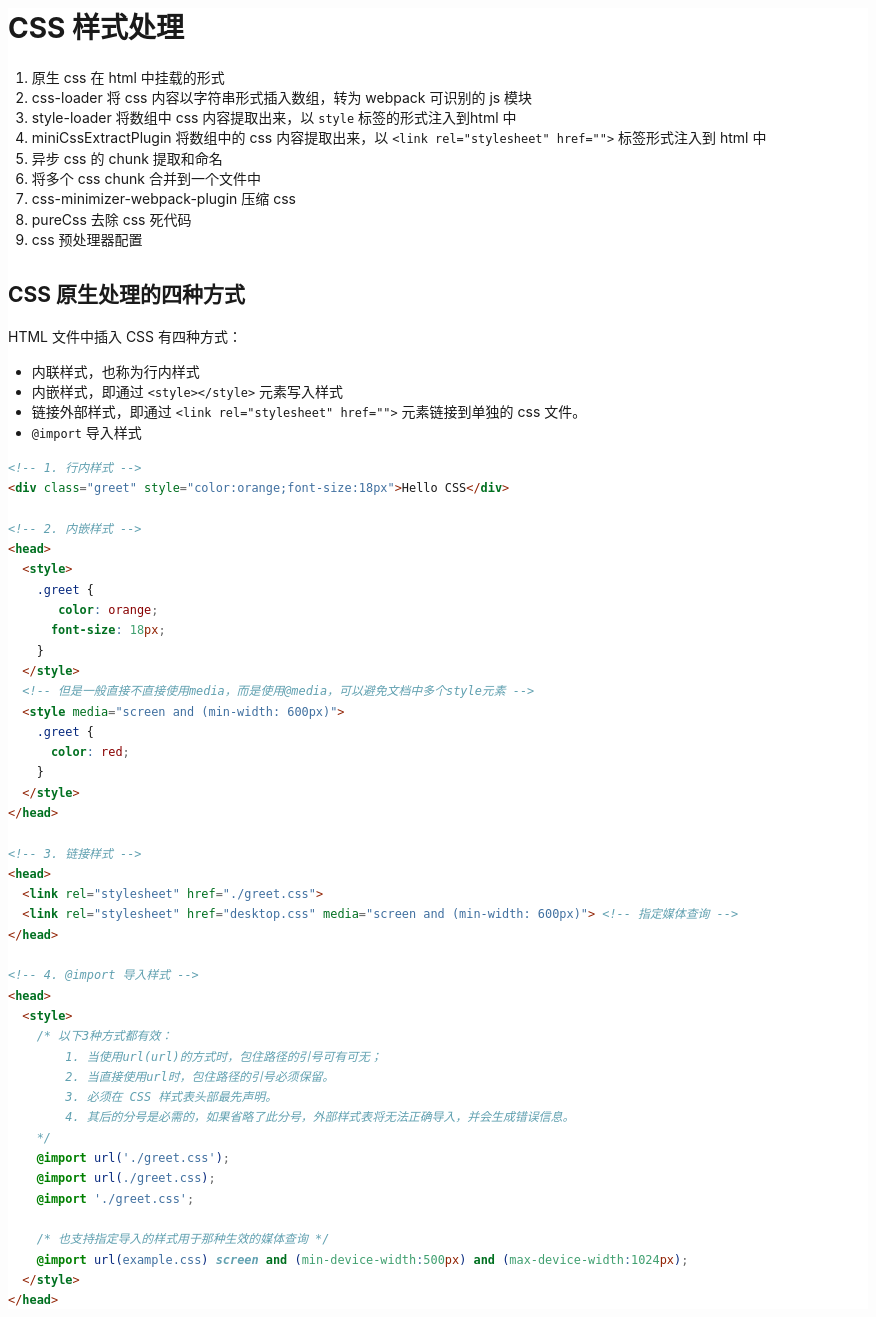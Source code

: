 # CSS 样式处理

1. 原生 css 在 html 中挂载的形式
1. css-loader 将 css 内容以字符串形式插入数组，转为 webpack 可识别的 js 模块
1. style-loader 将数组中 css 内容提取出来，以 `style` 标签的形式注入到html 中
1. miniCssExtractPlugin 将数组中的 css 内容提取出来，以 `<link rel="stylesheet" href="">` 标签形式注入到 html 中
1. 异步 css 的 chunk 提取和命名
1. 将多个 css chunk 合并到一个文件中
1.  css-minimizer-webpack-plugin 压缩 css
1. pureCss 去除 css 死代码
1. css 预处理器配置

## CSS 原生处理的四种方式

HTML 文件中插入 CSS 有四种方式：
- 内联样式，也称为行内样式
- 内嵌样式，即通过 `<style></style>` 元素写入样式
- 链接外部样式，即通过 `<link rel="stylesheet" href="">` 元素链接到单独的 css 文件。
- `@import` 导入样式

```html
<!-- 1. 行内样式 -->
<div class="greet" style="color:orange;font-size:18px">Hello CSS</div>

<!-- 2. 内嵌样式 -->
<head>
  <style>
    .greet {
       color: orange;
      font-size: 18px;
    }
  </style>
  <!-- 但是一般直接不直接使用media，而是使用@media，可以避免文档中多个style元素 -->
  <style media="screen and (min-width: 600px)">
    .greet {
      color: red;
    }
  </style>
</head>

<!-- 3. 链接样式 -->
<head>
  <link rel="stylesheet" href="./greet.css">
  <link rel="stylesheet" href="desktop.css" media="screen and (min-width: 600px)"> <!-- 指定媒体查询 -->
</head>

<!-- 4. @import 导入样式 -->
<head>
  <style>
    /* 以下3种方式都有效：
        1. 当使用url(url)的方式时，包住路径的引号可有可无；
        2. 当直接使用url时，包住路径的引号必须保留。
        3. 必须在 CSS 样式表头部最先声明。
        4. 其后的分号是必需的，如果省略了此分号，外部样式表将无法正确导入，并会生成错误信息。
    */
    @import url('./greet.css');
    @import url(./greet.css);
    @import './greet.css';

    /* 也支持指定导入的样式用于那种生效的媒体查询 */
    @import url(example.css) screen and (min-device-width:500px) and (max-device-width:1024px);
  </style>
</head>
```